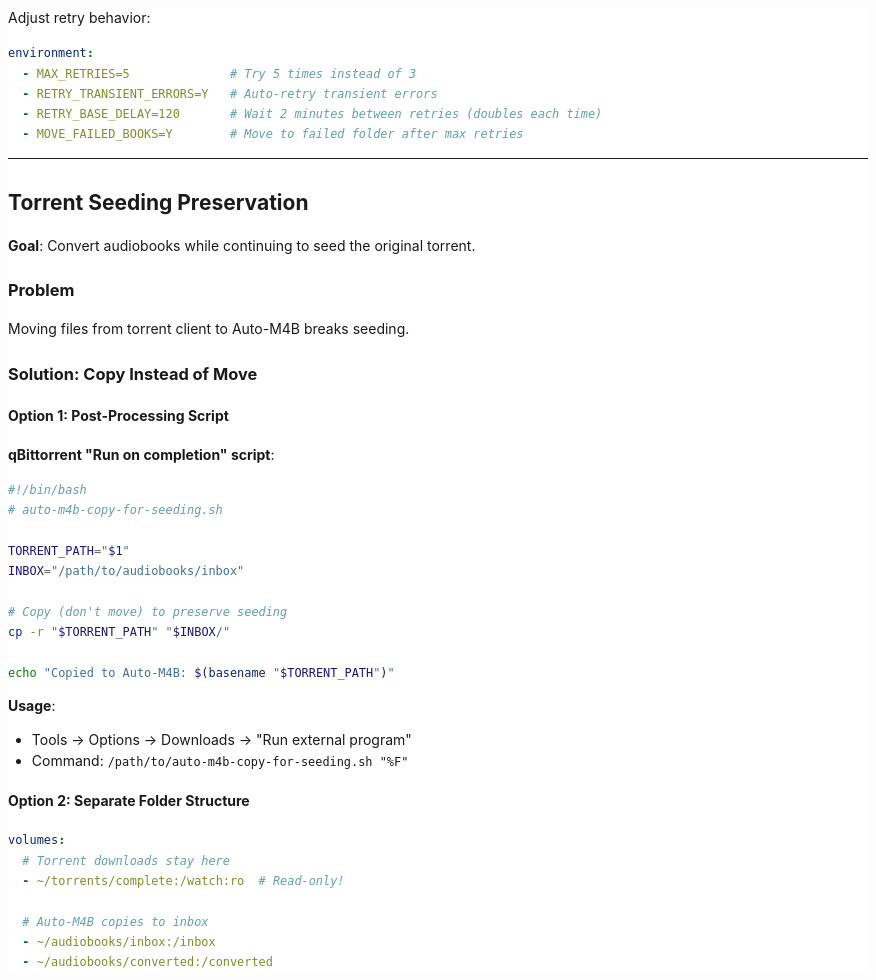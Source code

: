Adjust retry behavior:

```yaml
environment:
  - MAX_RETRIES=5              # Try 5 times instead of 3
  - RETRY_TRANSIENT_ERRORS=Y   # Auto-retry transient errors
  - RETRY_BASE_DELAY=120       # Wait 2 minutes between retries (doubles each time)
  - MOVE_FAILED_BOOKS=Y        # Move to failed folder after max retries
```

---

## Torrent Seeding Preservation

**Goal**: Convert audiobooks while continuing to seed the original torrent.

### Problem

Moving files from torrent client to Auto-M4B breaks seeding.

### Solution: Copy Instead of Move

#### Option 1: Post-Processing Script

**qBittorrent "Run on completion" script**:

```bash
#!/bin/bash
# auto-m4b-copy-for-seeding.sh

TORRENT_PATH="$1"
INBOX="/path/to/audiobooks/inbox"

# Copy (don't move) to preserve seeding
cp -r "$TORRENT_PATH" "$INBOX/"

echo "Copied to Auto-M4B: $(basename "$TORRENT_PATH")"
```

**Usage**:
- Tools → Options → Downloads → "Run external program"
- Command: `/path/to/auto-m4b-copy-for-seeding.sh "%F"`

#### Option 2: Separate Folder Structure

```yaml
volumes:
  # Torrent downloads stay here
  - ~/torrents/complete:/watch:ro  # Read-only!

  # Auto-M4B copies to inbox
  - ~/audiobooks/inbox:/inbox
  - ~/audiobooks/converted:/converted
```
